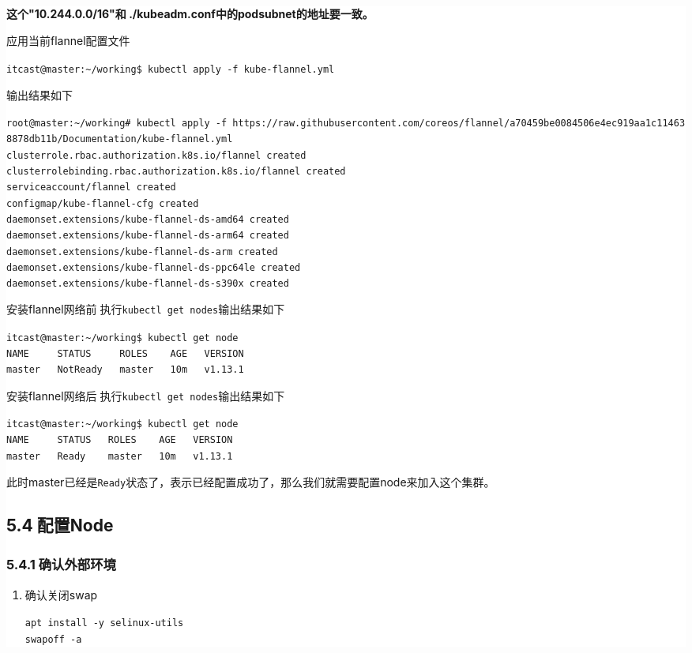 **这个"10.244.0.0/16"和 ./kubeadm.conf中的podsubnet的地址要一致。**

应用当前flannel配置文件

```shell
itcast@master:~/working$ kubectl apply -f kube-flannel.yml 
```

输出结果如下 

```shell
root@master:~/working# kubectl apply -f https://raw.githubusercontent.com/coreos/flannel/a70459be0084506e4ec919aa1c114638878db11b/Documentation/kube-flannel.yml
clusterrole.rbac.authorization.k8s.io/flannel created
clusterrolebinding.rbac.authorization.k8s.io/flannel created
serviceaccount/flannel created
configmap/kube-flannel-cfg created
daemonset.extensions/kube-flannel-ds-amd64 created
daemonset.extensions/kube-flannel-ds-arm64 created
daemonset.extensions/kube-flannel-ds-arm created
daemonset.extensions/kube-flannel-ds-ppc64le created
daemonset.extensions/kube-flannel-ds-s390x created
```



安装flannel网络前 执行`kubectl get nodes`输出结果如下

```bash
itcast@master:~/working$ kubectl get node
NAME     STATUS     ROLES    AGE   VERSION
master   NotReady   master   10m   v1.13.1
```



安装flannel网络后 执行`kubectl get nodes`输出结果如下

```bash
itcast@master:~/working$ kubectl get node
NAME     STATUS   ROLES    AGE   VERSION
master   Ready    master   10m   v1.13.1
```



此时master已经是`Ready`状态了，表示已经配置成功了，那么我们就需要配置node来加入这个集群。





## 5.4 配置Node

### 5.4.1 确认外部环境

1. 确认关闭swap 

   ```shell
   apt install -y selinux-utils
   swapoff -a
   ```
   